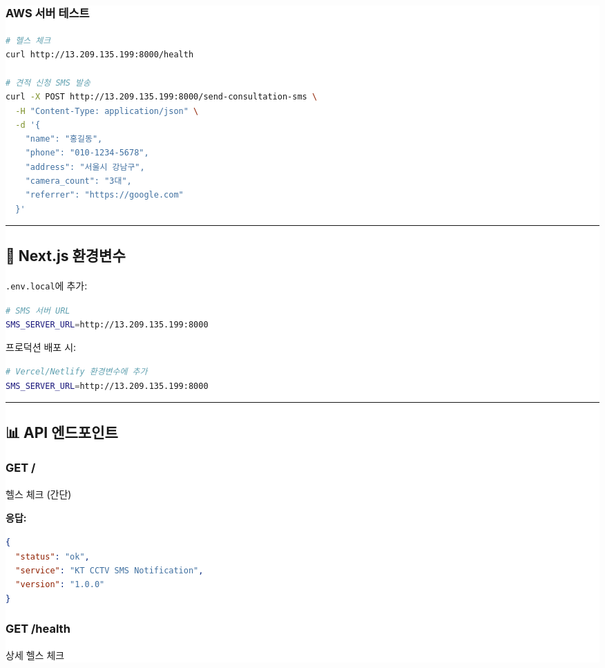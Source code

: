 ### AWS 서버 테스트
```bash
# 헬스 체크
curl http://13.209.135.199:8000/health

# 견적 신청 SMS 발송
curl -X POST http://13.209.135.199:8000/send-consultation-sms \
  -H "Content-Type: application/json" \
  -d '{
    "name": "홍길동",
    "phone": "010-1234-5678",
    "address": "서울시 강남구",
    "camera_count": "3대",
    "referrer": "https://google.com"
  }'
```

---

## 🔧 Next.js 환경변수

`.env.local`에 추가:
```bash
# SMS 서버 URL
SMS_SERVER_URL=http://13.209.135.199:8000
```

프로덕션 배포 시:
```bash
# Vercel/Netlify 환경변수에 추가
SMS_SERVER_URL=http://13.209.135.199:8000
```

---

## 📊 API 엔드포인트

### GET /
헬스 체크 (간단)

**응답:**
```json
{
  "status": "ok",
  "service": "KT CCTV SMS Notification",
  "version": "1.0.0"
}
```

### GET /health
상세 헬스 체크
